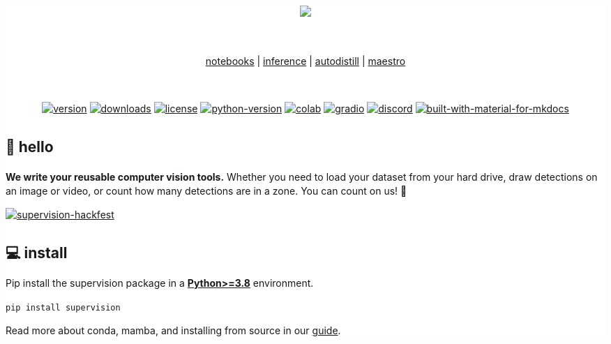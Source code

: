 <div align="center">
  <p>
    <a align="center" href="" target="https://supervision.roboflow.com">
      <img
        width="100%"
        src="https://media.roboflow.com/open-source/supervision/rf-supervision-banner.png?updatedAt=1678995927529"
      >
    </a>
  </p>

  <br>

[notebooks](https://github.com/roboflow/notebooks) | [inference](https://github.com/roboflow/inference) | [autodistill](https://github.com/autodistill/autodistill) | [maestro](https://github.com/roboflow/multimodal-maestro)

  <br>

[![version](https://badge.fury.io/py/supervision.svg)](https://badge.fury.io/py/supervision)
[![downloads](https://img.shields.io/pypi/dm/supervision)](https://pypistats.org/packages/supervision)
[![license](https://img.shields.io/pypi/l/supervision)](https://github.com/roboflow/supervision/blob/main/LICENSE.md)
[![python-version](https://img.shields.io/pypi/pyversions/supervision)](https://badge.fury.io/py/supervision)
[![colab](https://colab.research.google.com/assets/colab-badge.svg)](https://colab.research.google.com/github/roboflow/supervision/blob/main/demo.ipynb)
[![gradio](https://img.shields.io/badge/%F0%9F%A4%97%20Hugging%20Face-Spaces-blue)](https://huggingface.co/spaces/Roboflow/Annotators)
[![discord](https://img.shields.io/discord/1159501506232451173)](https://discord.gg/GbfgXGJ8Bk)
[![built-with-material-for-mkdocs](https://img.shields.io/badge/Material_for_MkDocs-526CFE?logo=MaterialForMkDocs&logoColor=white)](https://squidfunk.github.io/mkdocs-material/)
</div>

## 👋 hello

**We write your reusable computer vision tools.** Whether you need to load your dataset from your hard drive, draw detections on an image or video, or count how many detections are in a zone. You can count on us! 🤝

[![supervision-hackfest](https://github.com/roboflow/supervision/assets/26109316/c05cc954-b9a6-4ed5-9a52-d0b4b619ff65)](https://github.com/orgs/roboflow/projects/10)

## 💻 install

Pip install the supervision package in a
[**Python>=3.8**](https://www.python.org/) environment.

```bash
pip install supervision
```

Read more about conda, mamba, and installing from source in our [guide](https://roboflow.github.io/supervision/).
